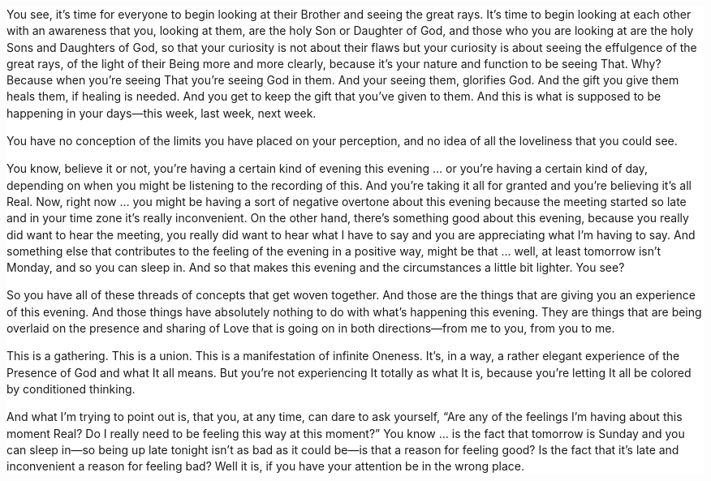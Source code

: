 You see, it&rsquo;s time for everyone to begin looking at their Brother
and seeing the great rays. It&rsquo;s time to begin looking at each
other with an awareness that you, looking at them, are the holy Son or
Daughter of God, and those who you are looking at are the holy Sons and
Daughters of God, so that your curiosity is not about their flaws but
your curiosity is about seeing the effulgence of the great rays, of the
light of their Being more and more clearly, because it&rsquo;s your
nature and function to be seeing That. Why? Because when you&rsquo;re
seeing That you&rsquo;re seeing God in them. And your seeing them,
glorifies God. And the gift you give them heals them, if healing is
needed. And you get to keep the gift that you&rsquo;ve given to them.
And this is what is supposed to be happening in your days&mdash;this
week, last week, next week.

<div markdown="1" class="well book">
You have no conception of the limits you have placed on your perception,
and no idea of all the loveliness that you could see.
</div>

You know, believe it or not, you&rsquo;re having a certain kind of
evening this evening &hellip; or you&rsquo;re having a certain kind of
day, depending on when you might be listening to the recording of this.
And you&rsquo;re taking it all for granted and you&rsquo;re believing
it&rsquo;s all Real. Now, right now &hellip; you might be having a sort
of negative overtone about this evening because the meeting started so
late and in your time zone it&rsquo;s really inconvenient. On the other
hand, there&rsquo;s something good about this evening, because you
really did want to hear the meeting, you really did want to hear what I
have to say and you are appreciating what I&rsquo;m having to say. And
something else that contributes to the feeling of the evening in a
positive way, might be that &hellip; well, at least tomorrow isn&rsquo;t
Monday, and so you can sleep in. And so that makes this evening and the
circumstances a little bit lighter. You see?

So you have all of these threads of concepts that get woven together.
And those are the things that are giving you an experience of this
evening. And those things have absolutely nothing to do with
what&rsquo;s happening this evening. They are things that are being
overlaid on the presence and sharing of Love that is going on in both
directions&mdash;from me to you, from you to me.

This is a gathering. This is a union. This is a manifestation of
infinite Oneness. It&rsquo;s, in a way, a rather elegant experience of
the Presence of God and what It all means. But you&rsquo;re not
experiencing It totally as what It is, because you&rsquo;re letting It
all be colored by conditioned thinking.

And what I&rsquo;m trying to point out is, that you, at any time, can
dare to ask yourself, &ldquo;Are any of the feelings I&rsquo;m having
about this moment Real? Do I really need to be feeling this way at this
moment?&rdquo; You know &hellip; is the fact that tomorrow is Sunday and
you can sleep in&mdash;so being up late tonight isn&rsquo;t as bad as it
could be&mdash;is that a reason for feeling good? Is the fact that
it&rsquo;s late and inconvenient a reason for feeling bad? Well it is,
if you have your attention be in the wrong place.
